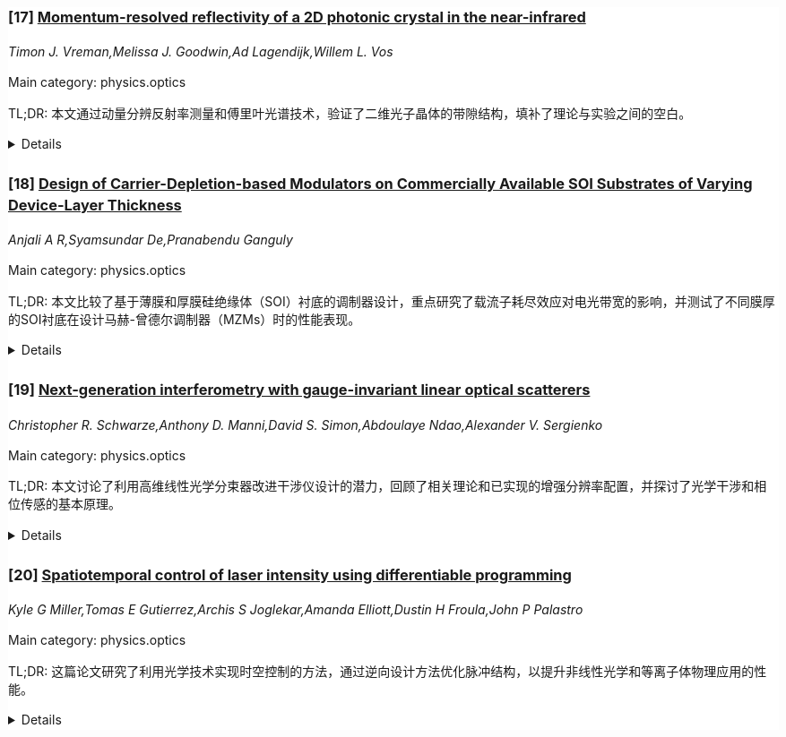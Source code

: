 
### [17] [Momentum-resolved reflectivity of a 2D photonic crystal in the near-infrared](https://arxiv.org/abs/2510.25418)
*Timon J. Vreman,Melissa J. Goodwin,Ad Lagendijk,Willem L. Vos*

Main category: physics.optics

TL;DR: 本文通过动量分辨反射率测量和傅里叶光谱技术，验证了二维光子晶体的带隙结构，填补了理论与实验之间的空白。


<details><summary>Details</summary></details>


### [18] [Design of Carrier-Depletion-based Modulators on Commercially Available SOI Substrates of Varying Device-Layer Thickness](https://arxiv.org/abs/2510.25530)
*Anjali A R,Syamsundar De,Pranabendu Ganguly*

Main category: physics.optics

TL;DR: 本文比较了基于薄膜和厚膜硅绝缘体（SOI）衬底的调制器设计，重点研究了载流子耗尽效应对电光带宽的影响，并测试了不同膜厚的SOI衬底在设计马赫-曾德尔调制器（MZMs）时的性能表现。


<details><summary>Details</summary></details>


### [19] [Next-generation interferometry with gauge-invariant linear optical scatterers](https://arxiv.org/abs/2510.25535)
*Christopher R. Schwarze,Anthony D. Manni,David S. Simon,Abdoulaye Ndao,Alexander V. Sergienko*

Main category: physics.optics

TL;DR: 本文讨论了利用高维线性光学分束器改进干涉仪设计的潜力，回顾了相关理论和已实现的增强分辨率配置，并探讨了光学干涉和相位传感的基本原理。


<details><summary>Details</summary></details>


### [20] [Spatiotemporal control of laser intensity using differentiable programming](https://arxiv.org/abs/2510.25673)
*Kyle G Miller,Tomas E Gutierrez,Archis S Joglekar,Amanda Elliott,Dustin H Froula,John P Palastro*

Main category: physics.optics

TL;DR: 这篇论文研究了利用光学技术实现时空控制的方法，通过逆向设计方法优化脉冲结构，以提升非线性光学和等离子体物理应用的性能。


<details><summary>Details</summary></details>
